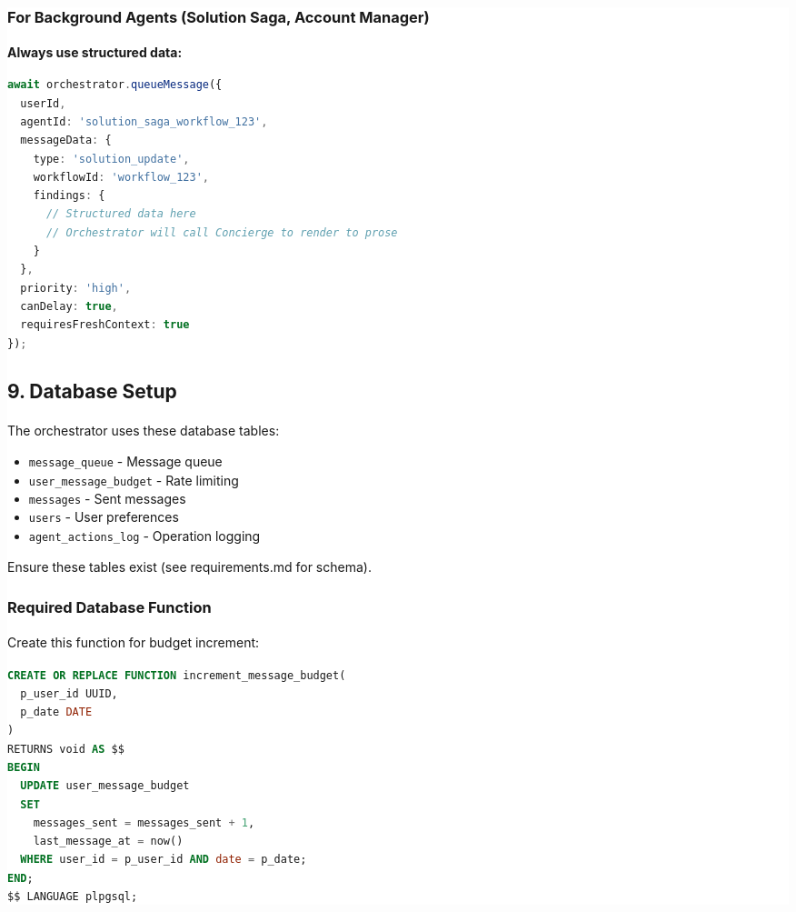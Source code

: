 ### For Background Agents (Solution Saga, Account Manager)

**Always use structured data:**
```typescript
await orchestrator.queueMessage({
  userId,
  agentId: 'solution_saga_workflow_123',
  messageData: {
    type: 'solution_update',
    workflowId: 'workflow_123',
    findings: {
      // Structured data here
      // Orchestrator will call Concierge to render to prose
    }
  },
  priority: 'high',
  canDelay: true,
  requiresFreshContext: true
});
```

## 9. Database Setup

The orchestrator uses these database tables:

- `message_queue` - Message queue
- `user_message_budget` - Rate limiting
- `messages` - Sent messages
- `users` - User preferences
- `agent_actions_log` - Operation logging

Ensure these tables exist (see requirements.md for schema).

### Required Database Function

Create this function for budget increment:

```sql
CREATE OR REPLACE FUNCTION increment_message_budget(
  p_user_id UUID,
  p_date DATE
)
RETURNS void AS $$
BEGIN
  UPDATE user_message_budget
  SET
    messages_sent = messages_sent + 1,
    last_message_at = now()
  WHERE user_id = p_user_id AND date = p_date;
END;
$$ LANGUAGE plpgsql;
```
